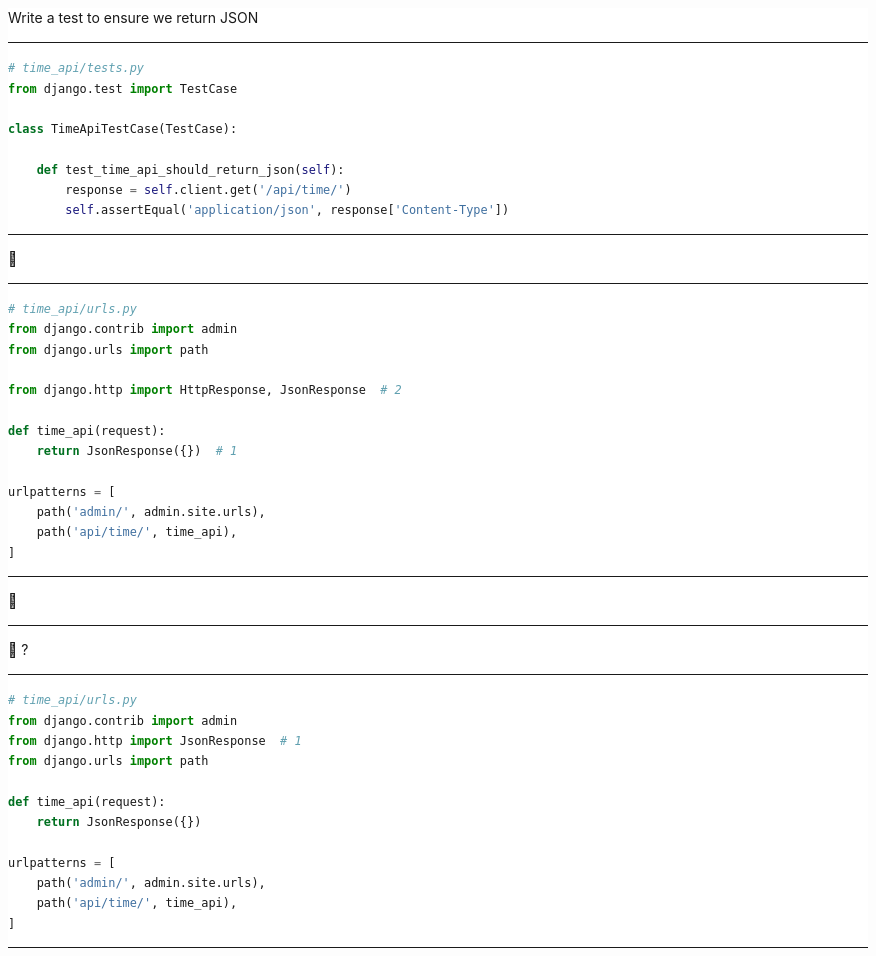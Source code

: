 
Write a test to ensure we return JSON

---

```python
# time_api/tests.py
from django.test import TestCase

class TimeApiTestCase(TestCase):

    def test_time_api_should_return_json(self):
        response = self.client.get('/api/time/')
        self.assertEqual('application/json', response['Content-Type'])
```

---

🔴

---

```python
# time_api/urls.py
from django.contrib import admin
from django.urls import path

from django.http import HttpResponse, JsonResponse  # 2

def time_api(request):
    return JsonResponse({})  # 1

urlpatterns = [
    path('admin/', admin.site.urls),
    path('api/time/', time_api),
]
```

---

💚

---

🔁 ?

---

```python
# time_api/urls.py
from django.contrib import admin
from django.http import JsonResponse  # 1
from django.urls import path

def time_api(request):
    return JsonResponse({})

urlpatterns = [
    path('admin/', admin.site.urls),
    path('api/time/', time_api),
]
```

---